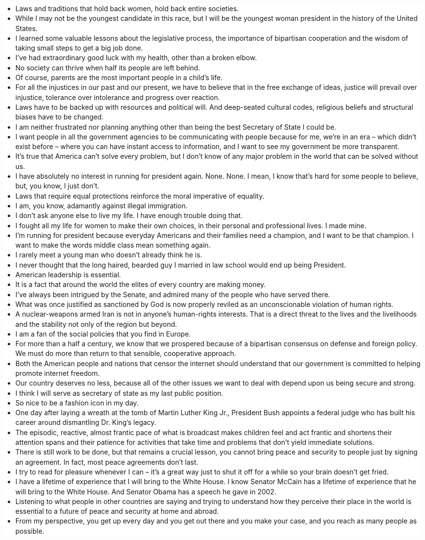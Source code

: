  - Laws and traditions that hold back women, hold back entire societies.
 - While I may not be the youngest candidate in this race, but I will be the youngest woman president in the history of the United States.
 - I learned some valuable lessons about the legislative process, the importance of bipartisan cooperation and the wisdom of taking small steps to get a big job done.
 - I’ve had extraordinary good luck with my health, other than a broken elbow.
 - No society can thrive when half its people are left behind.
 - Of course, parents are the most important people in a child’s life.
 - For all the injustices in our past and our present, we have to believe that in the free exchange of ideas, justice will prevail over injustice, tolerance over intolerance and progress over reaction.
 - Laws have to be backed up with resources and political will. And deep-seated cultural codes, religious beliefs and structural biases have to be changed.
 - I am neither frustrated nor planning anything other than being the best Secretary of State I could be.
 - I want people in all the government agencies to be communicating with people because for me, we’re in an era – which didn’t exist before – where you can have instant access to information, and I want to see my government be more transparent.
 - It’s true that America can’t solve every problem, but I don’t know of any major problem in the world that can be solved without us.
 - I have absolutely no interest in running for president again. None. None. I mean, I know that’s hard for some people to believe, but, you know, I just don’t.
 - Laws that require equal protections reinforce the moral imperative of equality.
 - I am, you know, adamantly against illegal immigration.
 - I don’t ask anyone else to live my life. I have enough trouble doing that.
 - I fought all my life for women to make their own choices, in their personal and professional lives. I made mine.
 - I’m running for president because everyday Americans and their families need a champion, and I want to be that champion. I want to make the words middle class mean something again.
 - I rarely meet a young man who doesn’t already think he is.
 - I never thought that the long haired, bearded guy I married in law school would end up being President.
 - American leadership is essential.
 - It is a fact that around the world the elites of every country are making money.
 - I’ve always been intrigued by the Senate, and admired many of the people who have served there.
 - What was once justified as sanctioned by God is now properly reviled as an unconscionable violation of human rights.
 - A nuclear-weapons armed Iran is not in anyone’s human-rights interests. That is a direct threat to the lives and the livelihoods and the stability not only of the region but beyond.
 - I am a fan of the social policies that you find in Europe.
 - For more than a half a century, we know that we prospered because of a bipartisan consensus on defense and foreign policy. We must do more than return to that sensible, cooperative approach.
 - Both the American people and nations that censor the internet should understand that our government is committed to helping promote internet freedom.
 - Our country deserves no less, because all of the other issues we want to deal with depend upon us being secure and strong.
 - I think I will serve as secretary of state as my last public position.
 - So nice to be a fashion icon in my day.
 - One day after laying a wreath at the tomb of Martin Luther King Jr., President Bush appoints a federal judge who has built his career around dismantling Dr. King’s legacy.
 - The episodic, reactive, almost frantic pace of what is broadcast makes children feel and act frantic and shortens their attention spans and their patience for activities that take time and problems that don’t yield immediate solutions.
 - There is still work to be done, but that remains a crucial lesson, you cannot bring peace and security to people just by signing an agreement. In fact, most peace agreements don’t last.
 - I try to read for pleasure whenever I can – it’s a great way just to shut it off for a while so your brain doesn’t get fried.
 - I have a lifetime of experience that I will bring to the White House. I know Senator McCain has a lifetime of experience that he will bring to the White House. And Senator Obama has a speech he gave in 2002.
 - Listening to what people in other countries are saying and trying to understand how they perceive their place in the world is essential to a future of peace and security at home and abroad.
 - From my perspective, you get up every day and you get out there and you make your case, and you reach as many people as possible.
